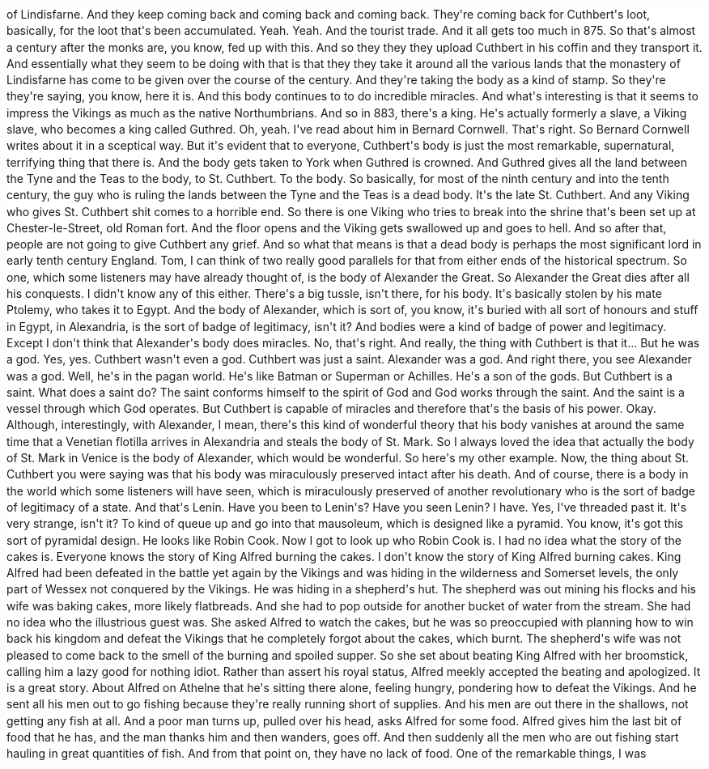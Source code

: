 of Lindisfarne. And they keep coming back and coming back and coming back. They're coming back for Cuthbert's loot, basically, for the loot that's been accumulated. Yeah. Yeah. And the tourist trade. And it all gets too much in 875. So that's almost a century after the monks are, you know, fed up with this. And so they they they upload Cuthbert in his coffin and they transport it. And essentially what they seem to be doing with that is that they they take it around all the various lands that the monastery of Lindisfarne has come to be given over the course of the century. And they're taking the body as a kind of stamp. So they're they're saying, you know, here it is. And this body continues to to do incredible miracles. And what's interesting is that it seems to impress the Vikings as much as the native Northumbrians. And so in 883, there's a king. He's actually formerly a slave, a Viking slave, who becomes a king called Guthred. Oh, yeah. I've read about him in Bernard Cornwell. That's right. So Bernard Cornwell writes about it in a sceptical way. But it's evident that to everyone, Cuthbert's body is just the most remarkable, supernatural, terrifying thing that there is. And the body gets taken to York when Guthred is crowned. And Guthred gives all the land between the Tyne and the Teas to the body, to St. Cuthbert. To the body. So basically, for most of the ninth century and into the tenth century, the guy who is ruling the lands between the Tyne and the Teas is a dead body. It's the late St. Cuthbert. And any Viking who gives St. Cuthbert shit comes to a horrible end. So there is one Viking who tries to break into the shrine that's been set up at Chester-le-Street, old Roman fort. And the floor opens and the Viking gets swallowed up and goes to hell. And so after that, people are not going to give Cuthbert any grief. And so what that means is that a dead body is perhaps the most significant lord in early tenth century England. Tom, I can think of two really good parallels for that from either ends of the historical spectrum. So one, which some listeners may have already thought of, is the body of Alexander the Great. So Alexander the Great dies after all his conquests. I didn't know any of this either. There's a big tussle, isn't there, for his body. It's basically stolen by his mate Ptolemy, who takes it to Egypt. And the body of Alexander, which is sort of, you know, it's buried with all sort of honours and stuff in Egypt, in Alexandria, is the sort of badge of legitimacy, isn't it? And bodies were a kind of badge of power and legitimacy. Except I don't think that Alexander's body does miracles. No, that's right. And really, the thing with Cuthbert is that it... But he was a god. Yes, yes. Cuthbert wasn't even a god. Cuthbert was just a saint. Alexander was a god. And right there, you see Alexander was a god. Well, he's in the pagan world. He's like Batman or Superman or Achilles. He's a son of the gods. But Cuthbert is a saint. What does a saint do? The saint conforms himself to the spirit of God and God works through the saint. And the saint is a vessel through which God operates. But Cuthbert is capable of miracles and therefore that's the basis of his power. Okay. Although, interestingly, with Alexander, I mean, there's this kind of wonderful theory that his body vanishes at around the same time that a Venetian flotilla arrives in Alexandria and steals the body of St. Mark. So I always loved the idea that actually the body of St. Mark in Venice is the body of Alexander, which would be wonderful. So here's my other example. Now, the thing about St. Cuthbert you were saying was that his body was miraculously preserved intact after his death. And of course, there is a body in the world which some listeners will have seen, which is miraculously preserved of another revolutionary who is the sort of badge of legitimacy of a state. And that's Lenin. Have you been to Lenin's? Have you seen Lenin? I have. Yes, I've threaded past it. It's very strange, isn't it? To kind of queue up and go into that mausoleum, which is designed like a pyramid. You know, it's got this sort of pyramidal design. He looks like Robin Cook. Now I got to look up who Robin Cook is. I had no idea what the story of the cakes is. Everyone knows the story of King Alfred burning the cakes. I don't know the story of King Alfred burning cakes. King Alfred had been defeated in the battle yet again by the Vikings and was hiding in the wilderness and Somerset levels, the only part of Wessex not conquered by the Vikings. He was hiding in a shepherd's hut. The shepherd was out mining his flocks and his wife was baking cakes, more likely flatbreads. And she had to pop outside for another bucket of water from the stream. She had no idea who the illustrious guest was. She asked Alfred to watch the cakes, but he was so preoccupied with planning how to win back his kingdom and defeat the Vikings that he completely forgot about the cakes, which burnt. The shepherd's wife was not pleased to come back to the smell of the burning and spoiled supper. So she set about beating King Alfred with her broomstick, calling him a lazy good for nothing idiot. Rather than assert his royal status, Alfred meekly accepted the beating and apologized. It is a great story. About Alfred on Athelne that he's sitting there alone, feeling hungry, pondering how to defeat the Vikings. And he sent all his men out to go fishing because they're really running short of supplies. And his men are out there in the shallows, not getting any fish at all. And a poor man turns up, pulled over his head, asks Alfred for some food. Alfred gives him the last bit of food that he has, and the man thanks him and then wanders, goes off. And then suddenly all the men who are out fishing start hauling in great quantities of fish. And from that point on, they have no lack of food. One of the remarkable things, I was